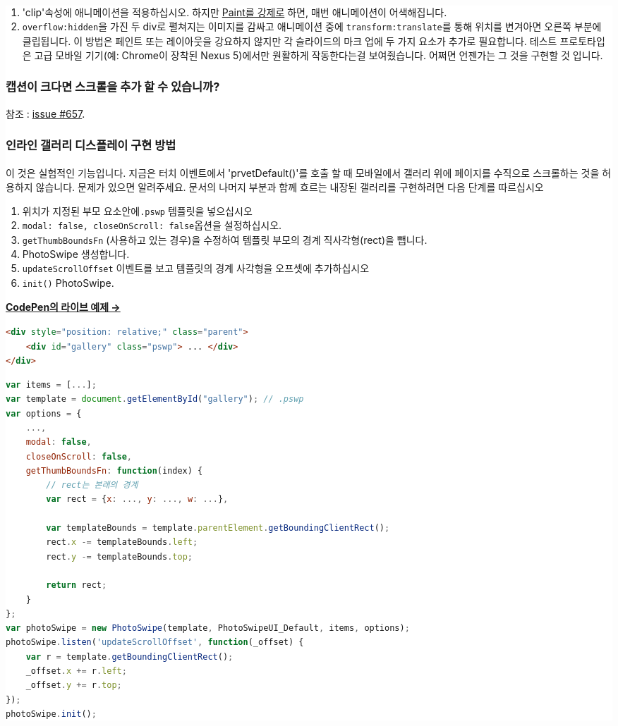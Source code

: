 1. 'clip'속성에 애니메이션을 적용하십시오. 하지만 [Paint를 강제로](http://csstriggers.com/#clip) 하면, 매번 애니메이션이 어색해집니다.
2. `overflow:hidden`을 가진 두 div로 펼쳐지는 이미지를 감싸고 애니메이션 중에 `transform:translate`를 통해 위치를 변겨아면 오른쪽 부분에 클립됩니다. 이 방법은 페인트 또는 레이아웃을 강요하지 않지만 각 슬라이드의 마크 업에 두 가지 요소가 추가로 필요합니다. 테스트 프로토타입은 고급 모바일 기기(예: Chrome이 장착된 Nexus 5)에서만 원활하게 작동한다는걸 보여줬습니다. 어쩌면 언젠가는 그 것을 구현할 것 입니다.


### <a name="scroll-in-caption"></a> 캡션이 크다면 스크롤을 추가 할 수 있습니까?

참조 : [issue #657](https://github.com/dimsemenov/PhotoSwipe/issues/657).


### <a name="inline-gallery"></a>인라인 갤러리 디스플레이 구현 방법

이 것은 실험적인 기능입니다. 지금은 터치 이벤트에서 'prvetDefault()'를 호출 할 때 모바일에서 갤러리 위에 페이지를 수직으로 스크롤하는 것을 허용하지 않습니다. 문제가 있으면 알려주세요. 문서의 나머지 부분과 함께 흐르는 내장된 갤러리를 구현하려면 다음 단계를 따르십시오

1. 위치가 지정된 부모 요소안에`.pswp` 템플릿을 넣으십시오
2. `modal: false, closeOnScroll: false`옵션을 설정하십시오.
3. `getThumbBoundsFn` (사용하고 있는 경우)을 수정하여 템플릿 부모의 경계 직사각형(rect)을 뺍니다.
4. PhotoSwipe 생성합니다.
5. `updateScrollOffset` 이벤트를 보고 템플릿의 경계 사각형을 오프셋에 추가하십시오
6. `init()` PhotoSwipe.

[**CodePen의 라이브 예제 &rarr;**](http://codepen.io/dimsemenov/pen/JogxWM)

```html
<div style="position: relative;" class="parent">
    <div id="gallery" class="pswp"> ... </div>
</div>
```

```javascript
var items = [...];
var template = document.getElementById("gallery"); // .pswp
var options = {
    ...,
    modal: false,
    closeOnScroll: false,
    getThumbBoundsFn: function(index) {
        // rect는 본래의 경계
        var rect = {x: ..., y: ..., w: ...},

        var templateBounds = template.parentElement.getBoundingClientRect();
        rect.x -= templateBounds.left;
        rect.y -= templateBounds.top;

        return rect;
    }
};
var photoSwipe = new PhotoSwipe(template, PhotoSwipeUI_Default, items, options);
photoSwipe.listen('updateScrollOffset', function(_offset) {
    var r = template.getBoundingClientRect();
    _offset.x += r.left;
    _offset.y += r.top;
});
photoSwipe.init();
```
